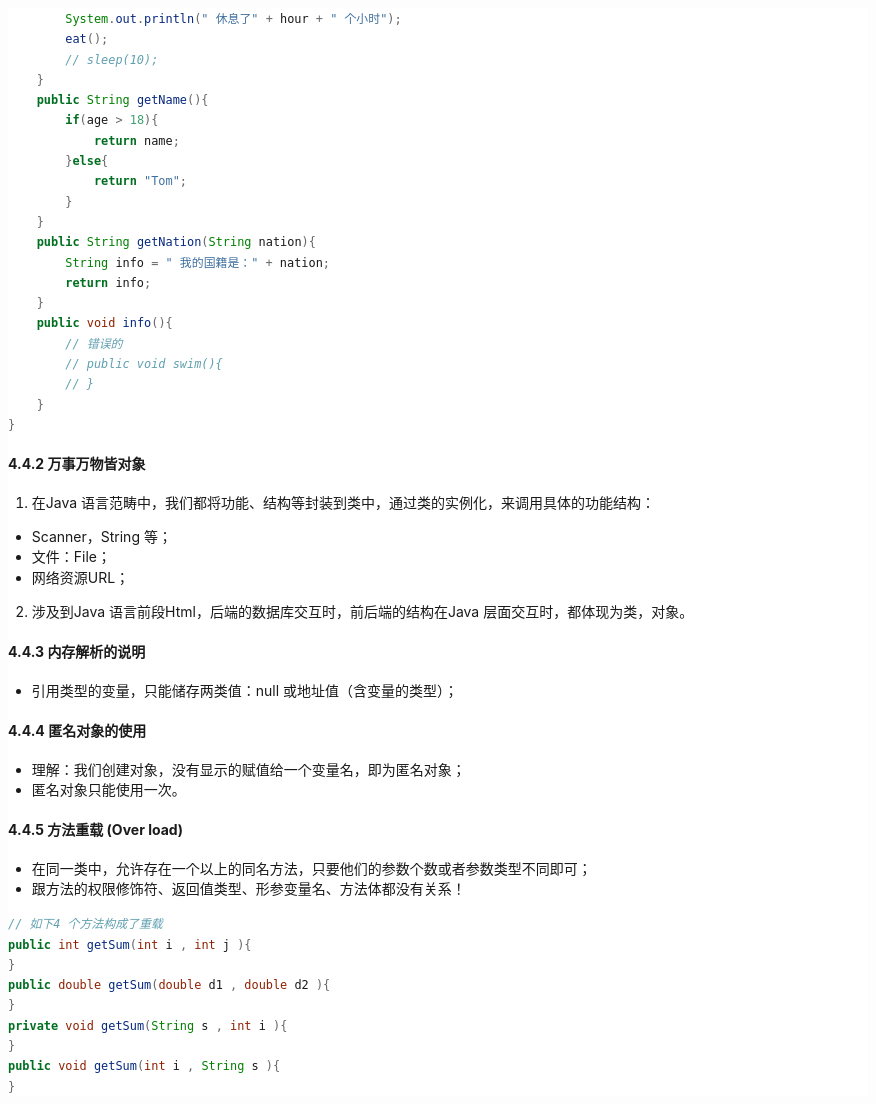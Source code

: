 ```java
        System.out.println(" 休息了" + hour + " 个小时");
        eat();
        // sleep(10);
    }
    public String getName(){
        if(age > 18){
            return name;
        }else{
            return "Tom";
        }
    }
    public String getNation(String nation){
        String info = " 我的国籍是：" + nation;
        return info;
    }
    public void info(){
        // 错误的
        // public void swim(){
        // }
    }
}
```



#### 4.4.2 万事万物皆对象

1. 在Java 语言范畴中，我们都将功能、结构等封装到类中，通过类的实例化，来调用具体的功能结构：
- Scanner，String 等；
- 文件：File；
- 网络资源URL；
2. 涉及到Java 语言前段Html，后端的数据库交互时，前后端的结构在Java 层面交互时，都体现为类，对象。



#### 4.4.3 内存解析的说明

- 引用类型的变量，只能储存两类值：null 或地址值（含变量的类型）；



#### 4.4.4 匿名对象的使用

- 理解：我们创建对象，没有显示的赋值给一个变量名，即为匿名对象；
- 匿名对象只能使用一次。



#### 4.4.5 方法重载 (Over load)

- 在同一类中，允许存在一个以上的同名方法，只要他们的参数个数或者参数类型不同即可；
- 跟方法的权限修饰符、返回值类型、形参变量名、方法体都没有关系！

```java
// 如下4 个方法构成了重载
public int getSum(int i , int j ){
}
public double getSum(double d1 , double d2 ){
}
private void getSum(String s , int i ){
}
public void getSum(int i , String s ){
}
```

